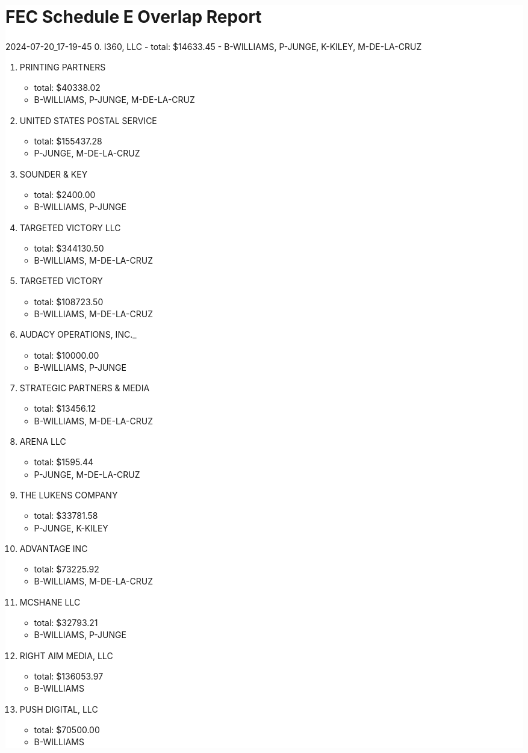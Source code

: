 # FEC Schedule E Overlap Report

2024-07-20_17-19-45
0. I360, LLC
	- total: $14633.45
	- B-WILLIAMS, P-JUNGE, K-KILEY, M-DE-LA-CRUZ

1. PRINTING PARTNERS
	- total: $40338.02
	- B-WILLIAMS, P-JUNGE, M-DE-LA-CRUZ

2. UNITED STATES POSTAL SERVICE
	- total: $155437.28
	- P-JUNGE, M-DE-LA-CRUZ

3. SOUNDER & KEY
	- total: $2400.00
	- B-WILLIAMS, P-JUNGE

4. TARGETED VICTORY LLC
	- total: $344130.50
	- B-WILLIAMS, M-DE-LA-CRUZ

5. TARGETED VICTORY
	- total: $108723.50
	- B-WILLIAMS, M-DE-LA-CRUZ

6. AUDACY OPERATIONS, INC._
	- total: $10000.00
	- B-WILLIAMS, P-JUNGE

7. STRATEGIC PARTNERS & MEDIA
	- total: $13456.12
	- B-WILLIAMS, M-DE-LA-CRUZ

8. ARENA LLC
	- total: $1595.44
	- P-JUNGE, M-DE-LA-CRUZ

9. THE LUKENS COMPANY
	- total: $33781.58
	- P-JUNGE, K-KILEY

10. ADVANTAGE INC
	- total: $73225.92
	- B-WILLIAMS, M-DE-LA-CRUZ

11. MCSHANE LLC
	- total: $32793.21
	- B-WILLIAMS, P-JUNGE

12. RIGHT AIM MEDIA, LLC
	- total: $136053.97
	- B-WILLIAMS

13. PUSH DIGITAL, LLC
	- total: $70500.00
	- B-WILLIAMS
